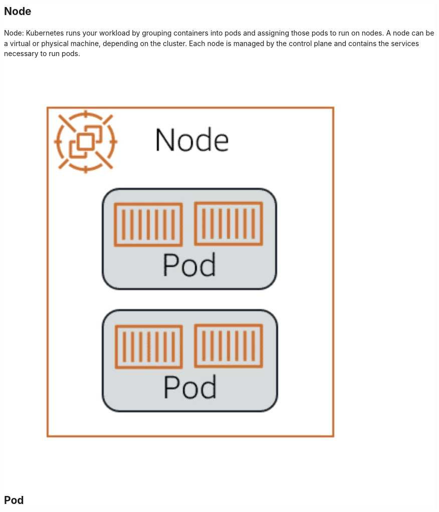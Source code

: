 ## Node

Node: Kubernetes runs your workload by grouping containers into pods and assigning those pods to run on nodes. A node can be a virtual or physical machine, depending on the cluster. Each node is managed by the control plane and contains the services necessary to run pods.

![kubernetes-objects-node.jpg](_img%2Fkubernetes-objects-node.jpg)

## Pod

